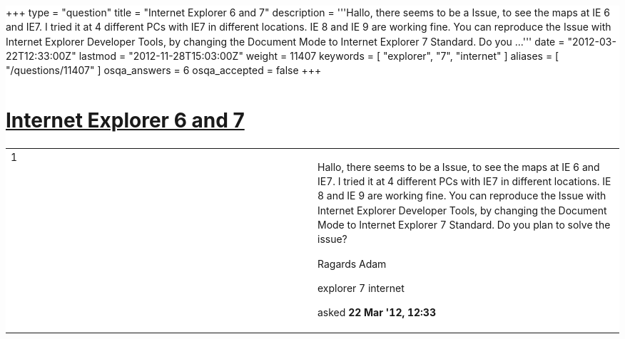 +++
type = "question"
title = "Internet Explorer 6 and 7"
description = '''Hallo, there seems to be a Issue, to see the maps at IE 6 and IE7. I tried it at 4 different PCs with IE7 in different locations. IE 8 and IE 9 are working fine. You can reproduce the Issue with Internet Explorer Developer Tools, by changing the Document Mode to Internet Explorer 7 Standard. Do you ...'''
date = "2012-03-22T12:33:00Z"
lastmod = "2012-11-28T15:03:00Z"
weight = 11407
keywords = [ "explorer", "7", "internet" ]
aliases = [ "/questions/11407" ]
osqa_answers = 6
osqa_accepted = false
+++

<div class="headNormal">

# [Internet Explorer 6 and 7](/questions/11407/internet-explorer-6-and-7)

</div>

<div id="main-body">

<div id="askform">

<table id="question-table" style="width:100%;">
<colgroup>
<col style="width: 50%" />
<col style="width: 50%" />
</colgroup>
<tbody>
<tr>
<td style="width: 30px; vertical-align: top"><div class="vote-buttons">
<span id="post-11407-upvote" class="ajax-command post-vote up" rel="nofollow" title="I like this post (click again to cancel)"> </span>
<div id="post-11407-score" class="post-score" title="current number of votes">
1
</div>
<span id="post-11407-downvote" class="ajax-command post-vote down" rel="nofollow" title="I dont like this post (click again to cancel)"> </span> <span id="favorite-mark" class="ajax-command favorite-mark" rel="nofollow" title="mark/unmark this question as favorite (click again to cancel)"> </span>
<div id="favorite-count" class="favorite-count">
&#10;</div>
</div></td>
<td><div id="item-right">
<div class="question-body">
<p>Hallo, there seems to be a Issue, to see the maps at IE 6 and IE7. I tried it at 4 different PCs with IE7 in different locations. IE 8 and IE 9 are working fine. You can reproduce the Issue with Internet Explorer Developer Tools, by changing the Document Mode to Internet Explorer 7 Standard. Do you plan to solve the issue?</p>
<p>Ragards Adam</p>
</div>
<div id="question-tags" class="tags-container tags">
<span class="post-tag tag-link-explorer" rel="tag" title="see questions tagged &#39;explorer&#39;">explorer</span> <span class="post-tag tag-link-7" rel="tag" title="see questions tagged &#39;7&#39;">7</span> <span class="post-tag tag-link-internet" rel="tag" title="see questions tagged &#39;internet&#39;">internet</span>
</div>
<div id="question-controls" class="post-controls">
&#10;</div>
<div class="post-update-info-container">
<div class="post-update-info post-update-info-user">
<p>asked <strong>22 Mar '12, 12:33</strong></p>